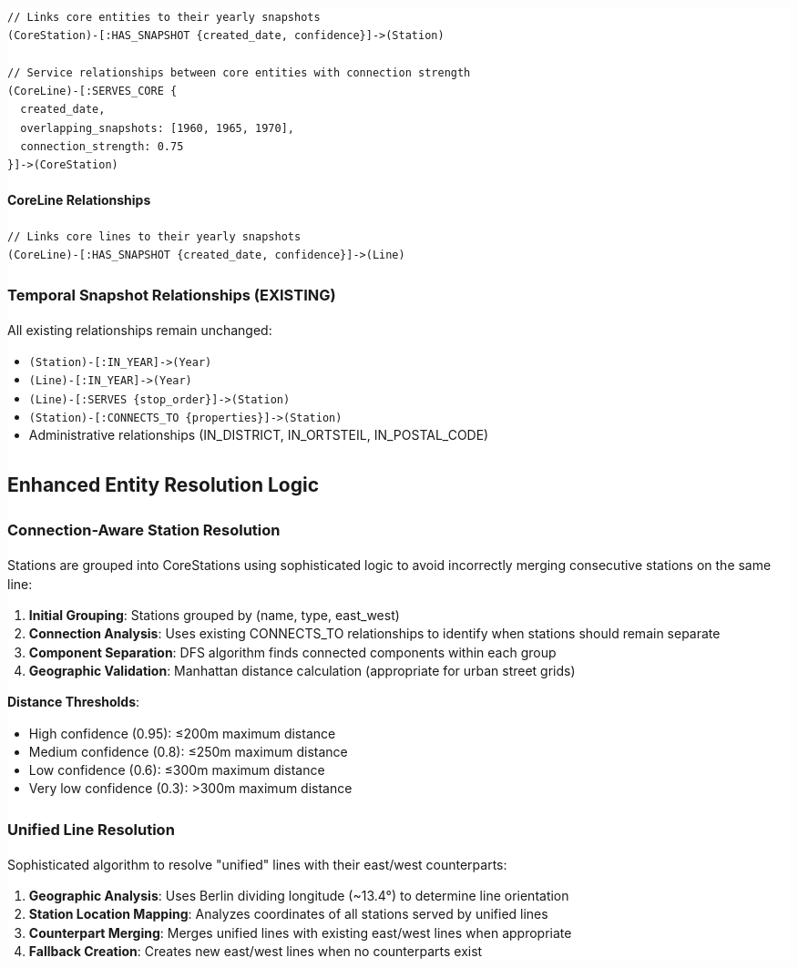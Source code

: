 ```cypher
// Links core entities to their yearly snapshots
(CoreStation)-[:HAS_SNAPSHOT {created_date, confidence}]->(Station)

// Service relationships between core entities with connection strength
(CoreLine)-[:SERVES_CORE {
  created_date, 
  overlapping_snapshots: [1960, 1965, 1970],
  connection_strength: 0.75
}]->(CoreStation)
```

#### CoreLine Relationships

```cypher
// Links core lines to their yearly snapshots
(CoreLine)-[:HAS_SNAPSHOT {created_date, confidence}]->(Line)
```

### Temporal Snapshot Relationships (EXISTING)

All existing relationships remain unchanged:

- `(Station)-[:IN_YEAR]->(Year)`
- `(Line)-[:IN_YEAR]->(Year)`
- `(Line)-[:SERVES {stop_order}]->(Station)`
- `(Station)-[:CONNECTS_TO {properties}]->(Station)`
- Administrative relationships (IN_DISTRICT, IN_ORTSTEIL, IN_POSTAL_CODE)

## Enhanced Entity Resolution Logic

### Connection-Aware Station Resolution

Stations are grouped into CoreStations using sophisticated logic to avoid incorrectly merging consecutive stations on the same line:

1. **Initial Grouping**: Stations grouped by (name, type, east_west)
2. **Connection Analysis**: Uses existing CONNECTS_TO relationships to identify when stations should remain separate
3. **Component Separation**: DFS algorithm finds connected components within each group
4. **Geographic Validation**: Manhattan distance calculation (appropriate for urban street grids)

**Distance Thresholds**:

- High confidence (0.95): ≤200m maximum distance
- Medium confidence (0.8): ≤250m maximum distance  
- Low confidence (0.6): ≤300m maximum distance
- Very low confidence (0.3): >300m maximum distance

### Unified Line Resolution

Sophisticated algorithm to resolve "unified" lines with their east/west counterparts:

1. **Geographic Analysis**: Uses Berlin dividing longitude (~13.4°) to determine line orientation
2. **Station Location Mapping**: Analyzes coordinates of all stations served by unified lines
3. **Counterpart Merging**: Merges unified lines with existing east/west lines when appropriate
4. **Fallback Creation**: Creates new east/west lines when no counterparts exist
